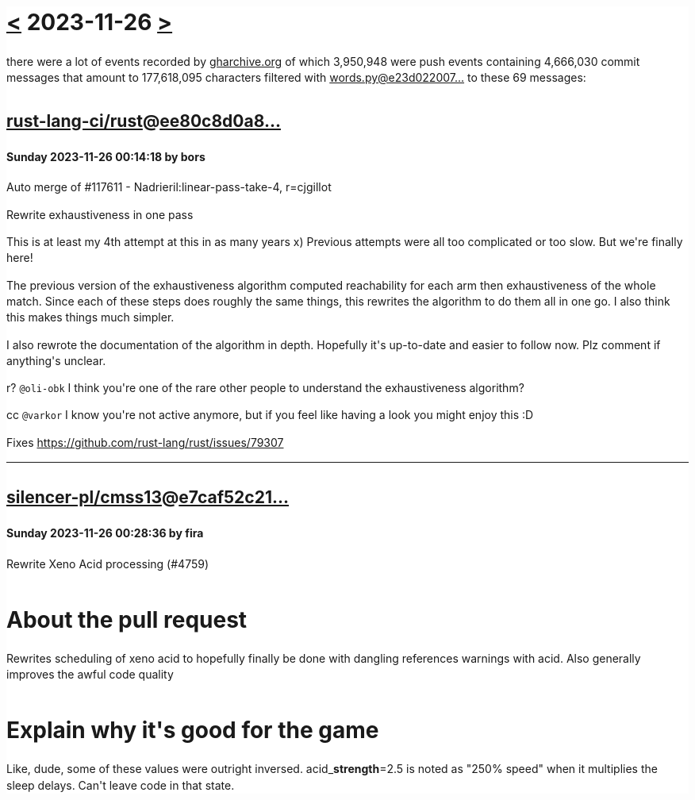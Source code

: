 # [<](2023-11-25.md) 2023-11-26 [>](2023-11-27.md)

there were a lot of events recorded by [gharchive.org](https://www.gharchive.org/) of which 3,950,948 were push events containing 4,666,030 commit messages that amount to 177,618,095 characters filtered with [words.py@e23d022007...](https://github.com/defgsus/good-github/blob/e23d022007992279f9bcb3a9fd40126629d787e2/src/words.py) to these 69 messages:


## [rust-lang-ci/rust](https://github.com/rust-lang-ci/rust)@[ee80c8d0a8...](https://github.com/rust-lang-ci/rust/commit/ee80c8d0a8bc63b69f68216c5d37f9ab837eedd0)
#### Sunday 2023-11-26 00:14:18 by bors

Auto merge of #117611 - Nadrieril:linear-pass-take-4, r=cjgillot

Rewrite exhaustiveness in one pass

This is at least my 4th attempt at this in as many years x) Previous attempts were all too complicated or too slow. But we're finally here!

The previous version of the exhaustiveness algorithm computed reachability for each arm then exhaustiveness of the whole match. Since each of these steps does roughly the same things, this rewrites the algorithm to do them all in one go. I also think this makes things much simpler.

I also rewrote the documentation of the algorithm in depth. Hopefully it's up-to-date and easier to follow now. Plz comment if anything's unclear.

r? `@oli-obk` I think you're one of the rare other people to understand the exhaustiveness algorithm?

cc `@varkor` I know you're not active anymore, but if you feel like having a look you might enjoy this :D

Fixes https://github.com/rust-lang/rust/issues/79307

---
## [silencer-pl/cmss13](https://github.com/silencer-pl/cmss13)@[e7caf52c21...](https://github.com/silencer-pl/cmss13/commit/e7caf52c21e01e4580cbf03ff1c61579054dd7a2)
#### Sunday 2023-11-26 00:28:36 by fira

Rewrite Xeno Acid processing (#4759)

# About the pull request



Rewrites scheduling of xeno acid to hopefully finally be done with
dangling references warnings with acid. Also generally improves the
awful code quality

# Explain why it's good for the game
Like, dude, some of these values were outright inversed.
acid_**strength**=2.5 is noted as "250% speed" when it multiplies the
sleep delays. Can't leave code in that state.
